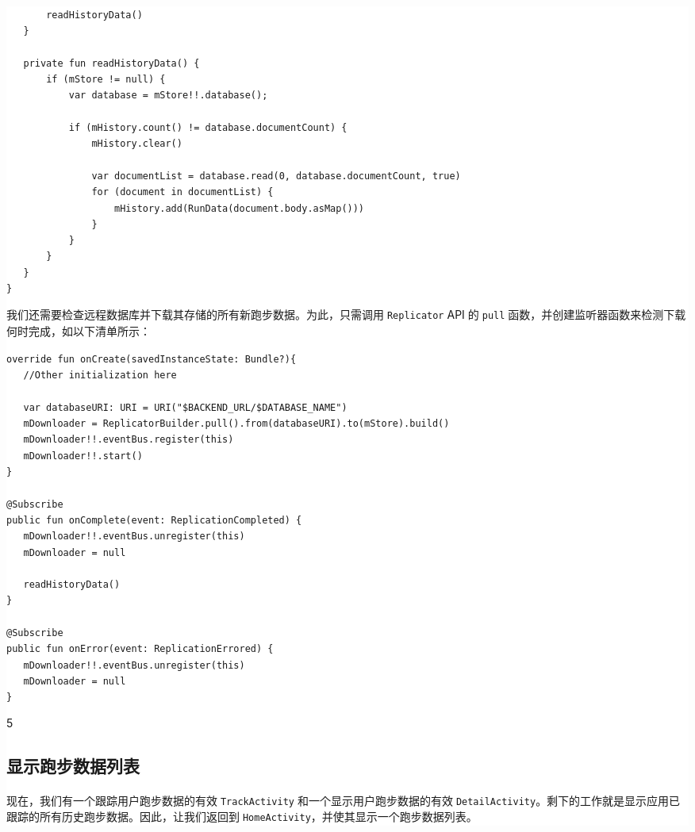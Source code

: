 ```
       readHistoryData()
   }

   private fun readHistoryData() {
       if (mStore != null) {
           var database = mStore!!.database();

           if (mHistory.count() != database.documentCount) {
               mHistory.clear()

               var documentList = database.read(0, database.documentCount, true)
               for (document in documentList) {
                   mHistory.add(RunData(document.body.asMap()))
               }
           }
       }
   }
} 
```

我们还需要检查远程数据库并下载其存储的所有新跑步数据。为此，只需调用 `Replicator` API 的 `pull` 函数，并创建监听器函数来检测下载何时完成，如以下清单所示：

```
override fun onCreate(savedInstanceState: Bundle?){
   //Other initialization here

   var databaseURI: URI = URI("$BACKEND_URL/$DATABASE_NAME")
   mDownloader = ReplicatorBuilder.pull().from(databaseURI).to(mStore).build()
   mDownloader!!.eventBus.register(this)
   mDownloader!!.start()
}

@Subscribe
public fun onComplete(event: ReplicationCompleted) {
   mDownloader!!.eventBus.unregister(this)
   mDownloader = null

   readHistoryData()
}

@Subscribe
public fun onError(event: ReplicationErrored) {
   mDownloader!!.eventBus.unregister(this)
   mDownloader = null
} 
```

5

## 显示跑步数据列表

现在，我们有一个跟踪用户跑步数据的有效 `TrackActivity` 和一个显示用户跑步数据的有效 `DetailActivity`。剩下的工作就是显示应用已跟踪的所有历史跑步数据。因此，让我们返回到 `HomeActivity`，并使其显示一个跑步数据列表。
